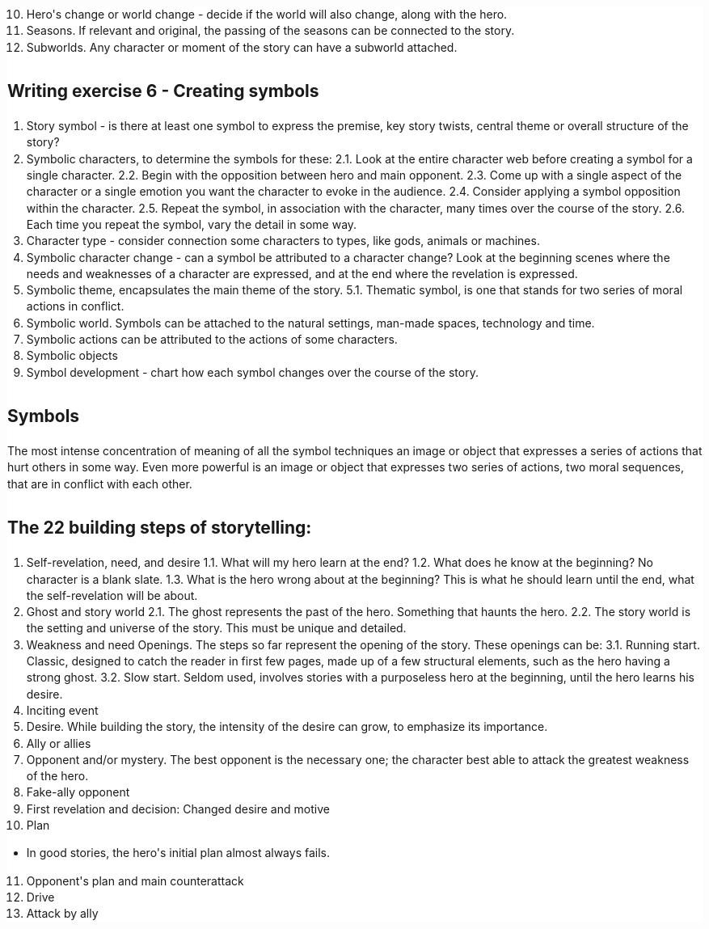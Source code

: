 10. Hero's change or world change - decide if the world will also change, along with the hero.
11. Seasons. If relevant and original, the passing of the seasons can be connected to the story.
12. Subworlds. Any character or moment of the story can have a subworld attached.

## Writing exercise 6 - Creating symbols
1. Story symbol - is there at least one symbol to express the premise, key story twists, central theme or overall structure of the story?
2. Symbolic characters, to determine the symbols for these:
2.1. Look at the entire character web before creating a symbol for a single character.
2.2. Begin with the opposition between hero and main opponent.
2.3. Come up with a single aspect of the character or a single emotion you want the character to evoke in the audience.
2.4. Consider applying a symbol opposition within the character.
2.5. Repeat the symbol, in association with the character, many times over the course of the story.
2.6. Each time you repeat the symbol, vary the detail in some way.
3. Character type - consider connection some characters to types, like gods, animals or machines.
4. Symbolic character change - can a symbol be attributed to a character change? Look at the beginning scenes where the needs and weaknesses of a character are expressed, and at the end where the revelation is expressed.
5. Symbolic theme, encapsulates the main theme of the story.
5.1. Thematic symbol, is one that stands for two series of moral actions in conflict.
6. Symbolic world. Symbols can be attached to the natural settings, man-made spaces, technology and time.
7. Symbolic actions can be attributed to the actions of some characters.
8. Symbolic objects
9. Symbol development - chart how each symbol changes over the course of the story.

## Symbols
The most intense concentration of meaning of all the symbol techniques
an image or object that expresses a series of actions that hurt others in some way.
Even more powerful is an image or object that expresses two series of actions, two moral sequences, that are in conflict with each other.


## The 22 building steps of storytelling:
1. Self-revelation, need, and desire
1.1. What will my hero learn at the end?
1.2. What does he know at the beginning? No character is a blank slate.
1.3. What is the hero wrong about at the beginning? This is what he should learn until the end, what the self-revelation will be about.
2. Ghost and story world
2.1. The ghost represents the past of the hero. Something that haunts the hero.
2.2. The story world is the setting and universe of the story. This must be unique and detailed.
3. Weakness and need
Openings. The steps so far represent the opening of the story. These openings can be:
3.1. Running start. Classic, designed to catch the reader in first few pages, made up of a few structural elements, such as the hero having a strong ghost.
3.2. Slow start. Seldom used, involves stories with a purposeless hero at the beginning, until the hero learns his desire.
4. Inciting event
5. Desire. While building the story, the intensity of the desire can grow, to emphasize its importance.
6. Ally or allies
7. Opponent and/or mystery. The best opponent is the necessary one; the character best able to attack the greatest weakness of the hero.
8. Fake-ally opponent
9. First revelation and decision: Changed desire and motive
10. Plan
- In good stories, the hero's initial plan almost always fails.
11. Opponent's plan and main counterattack
12. Drive
13. Attack by ally